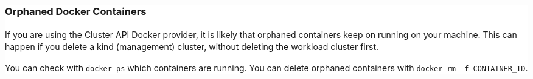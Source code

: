 ### Orphaned Docker Containers

If you are using the Cluster API Docker provider, it is likely that orphaned containers keep on 
running on your machine. This can happen if you delete a kind (management) cluster, without deleting
the workload cluster first.

You can check with `docker ps` which containers are running. You can delete orphaned containers with `docker rm -f CONTAINER_ID`.


